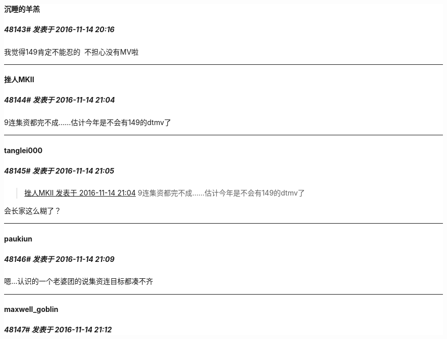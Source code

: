 ####  沉睡的羊羔  
##### 48143#       发表于 2016-11-14 20:16




我觉得149肯定不能忍的  不担心没有MV啦







*****

####  挫人MKII  
##### 48144#       发表于 2016-11-14 21:04




9连集资都完不成……估计今年是不会有149的dtmv了







*****

####  tanglei000  
##### 48145#       发表于 2016-11-14 21:05



<blockquote><a href="httphttps://bbs.saraba1st.com/2b/forum.php?mod=redirect&amp;amp;goto=findpost&amp;amp;pid=34178305&amp;amp;ptid=1105387" target="_blank">挫人MKII 发表于 2016-11-14 21:04</a>
9连集资都完不成……估计今年是不会有149的dtmv了</blockquote>
会长家这么糊了？







*****

####  paukiun  
##### 48146#       发表于 2016-11-14 21:09




嗯…认识的一个老婆团的说集资连目标都凑不齐







*****

####  maxwell_goblin  
##### 48147#       发表于 2016-11-14 21:12
